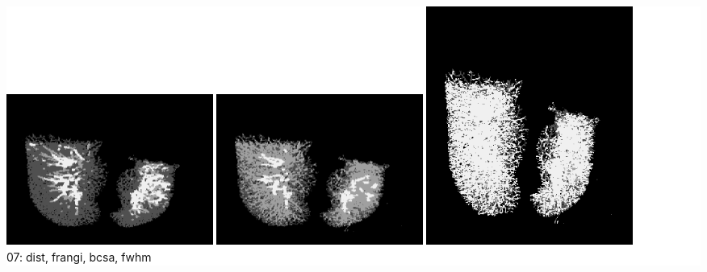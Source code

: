 <img load="lazy" alt="..." src="static/frangi-mip-06.png" width="256">
<img load="lazy" alt="..." src="static/bcsa-mip-06.png" width="256">
<img load="lazy" alt="..." src="static/fwhm-mip-06.png" width="256">
<br>07: dist, frangi, bcsa, fwhm<br>